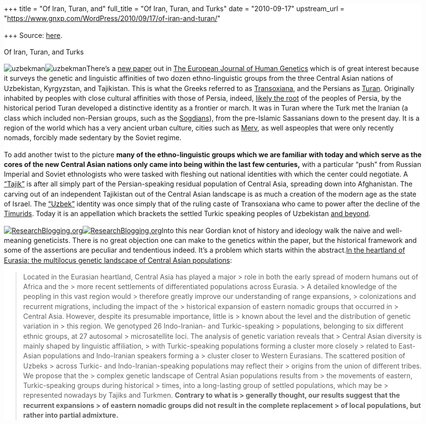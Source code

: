 +++
title = "Of Iran, Turan, and"
full_title = "Of Iran, Turan, and Turks"
date = "2010-09-17"
upstream_url = "https://www.gnxp.com/WordPress/2010/09/17/of-iran-and-turan/"

+++
Source: [here](https://www.gnxp.com/WordPress/2010/09/17/of-iran-and-turan/).

Of Iran, Turan, and Turks

![uzbekman](https://i0.wp.com/blogs.discovermagazine.com/gnxp/files/2010/09/uzbekman.png?resize=200%2C285)![uzbekman](https://i0.wp.com/blogs.discovermagazine.com/gnxp/files/2010/09/uzbekman.png?resize=200%2C285)There’s a [new paper](http://www.ncbi.nlm.nih.gov/pubmed/20823912) out in [The European Journal of Human Genetics](http://www.ncbi.nlm.nih.gov/pubmed/20823912) which is of great interest because it surveys the genetic and linguistic affinities of two dozen ethno-linguistic groups from the three Central Asian nations of Uzbekistan, Kyrgyzstan, and Tajikistan. This is what the Greeks referred to as [Transoxiana](https://en.wikipedia.org/wiki/Transoxiana), and the Persians as [Turan](https://en.wikipedia.org/wiki/Turan#Ancient_literature). Originally inhabited by peoples with close cultural affinities with those of Persia, indeed, [likely the root](https://www.gnxp.com/blog/2009/09/whos-barbarian-now-empires-of-silk-road.php) of the peoples of Persia, by the historical period Turan developed a distinctive identity as a frontier or march. It was in Turan where the Turk met the Iranian (a class which included non-Persian groups, such as the [Sogdians](https://en.wikipedia.org/wiki/Sogdian_people)), from the pre-Islamic Sassanians down to the present day. It is a region of the world which has a very ancient urban culture, cities such as [Merv](https://en.wikipedia.org/wiki/Merv#History), as well aspeoples that were only recently nomads, forcibly made sedentary by the Soviet regime.

To add another twist to the picture **many of the ethno-linguistic groups which we are familiar with today and which serve as the cores of the new Central Asian nations only came into being within the last few centuries,** with a particular “push” from Russian Imperial and Soviet ethnologists who were tasked with fleshing out national identities with which the center could negotiate. A [“Tajik”](https://en.wikipedia.org/wiki/Tajikistan) is after all simply part of the Persian-speaking residual population of Central Asia, spreading down into Afghanistan. The carving out of an independent Tajikistan out of the Central Asian landscape is as much a creation of the modern age as the state of Israel. The [“Uzbek”](https://en.wikipedia.org/wiki/Uzbeks#Name) identity was once simply that of the ruling caste of Transoxiana who came to power after the decline of the [Timurids](https://en.wikipedia.org/wiki/Timurid_dynasty). Today it is an appellation which brackets the settled Turkic speaking peoples of Uzbekistan [and beyond](https://en.wikipedia.org/wiki/Abdul_Rashid_Dostum).

[![ResearchBlogging.org](https://i0.wp.com/www.researchblogging.org/public/citation_icons/rb2_large_gray.png?w=640)![ResearchBlogging.org](https://i0.wp.com/www.researchblogging.org/public/citation_icons/rb2_large_gray.png?w=640)](http://www.researchblogging.org)Into this near Gordian knot of history and ideology walk the naive and well-meaning geneticists. There is no great objection one can make to the genetics within the paper, but the historical framework and some of the assertions are peculiar and tendentious indeed. It’s a problem which starts within the abstract.[In the heartland of Eurasia: the multilocus genetic landscape of Central Asian populations](http://www.ncbi.nlm.nih.gov/pubmed/20823912):

> Located in the Eurasian heartland, Central Asia has played a major > role in both the early spread of modern humans out of Africa and the > more recent settlements of differentiated populations across Eurasia. > A detailed knowledge of the peopling in this vast region would > therefore greatly improve our understanding of range expansions, > colonizations and recurrent migrations, including the impact of the > historical expansion of eastern nomadic groups that occurred in > Central Asia. However, despite its presumable importance, little is > known about the level and the distribution of genetic variation in > this region. We genotyped 26 Indo-Iranian- and Turkic-speaking > populations, belonging to six different ethnic groups, at 27 autosomal > microsatellite loci. The analysis of genetic variation reveals that > Central Asian diversity is mainly shaped by linguistic affiliation, > with Turkic-speaking populations forming a cluster more closely > related to East-Asian populations and Indo-Iranian speakers forming a > cluster closer to Western Eurasians. The scattered position of Uzbeks > across Turkic- and Indo-Iranian-speaking populations may reflect their > origins from the union of different tribes. We propose that the > complex genetic landscape of Central Asian populations results from > the movements of eastern, Turkic-speaking groups during historical > times, into a long-lasting group of settled populations, which may be > represented nowadays by Tajiks and Turkmen. **Contrary to what is > generally thought, our results suggest that the recurrent expansions > of eastern nomadic groups did not result in the complete replacement > of local populations, but rather into partial admixture.**
